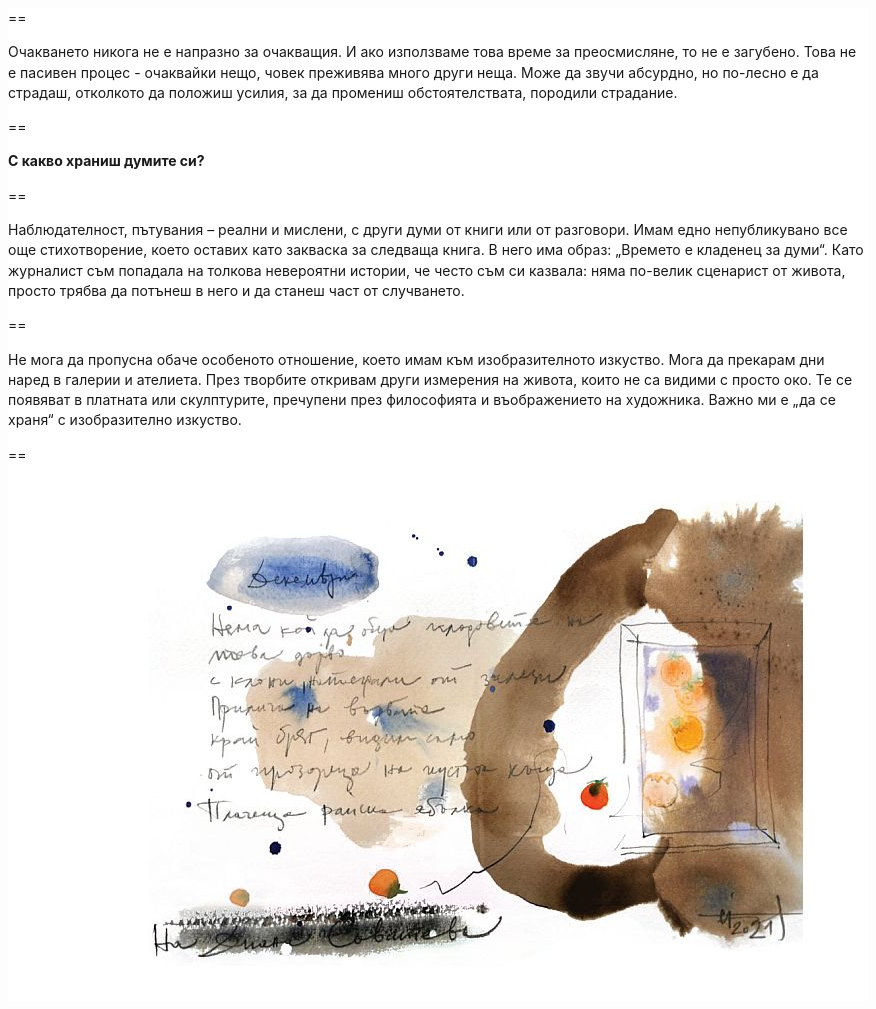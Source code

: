 \==

Очакването никога не е напразно за очакващия. И ако използваме това време за преосмисляне, то не е загубено. Това не е пасивен процес - очаквайки нещо, човек преживява много други неща. Може да звучи абсурдно, но по-лесно е да страдаш, отколкото да положиш усилия, за да промениш обстоятелствата, породили страдание. 

\==

**С какво храниш думите си?**

\==

Наблюдателност, пътувания – реални и мислени, с други думи от книги или от разговори. Имам едно непубликувано все още стихотворение, което оставих като закваска за следваща книга. В него има образ: „Времето е кладенец за думи“. Като журналист съм попадала на толкова невероятни истории, че често съм си казвала: няма по-велик сценарист от живота, просто трябва да потънеш в него и да станеш част от случването. 

\==

Не мога да пропусна обаче особеното отношение, което имам към изобразителното изкуство. Мога да прекарам дни наред в галерии и ателиета. През творбите откривам други измерения на живота, които не са видими с просто око. Те се появяват в платната или скулптурите, пречупени през философията и въображението на художника. Важно ми е „да се храня“ с изобразително изкуство. 

\==

![](/Uploads/kapkadyzhdillustrate.jpg)
